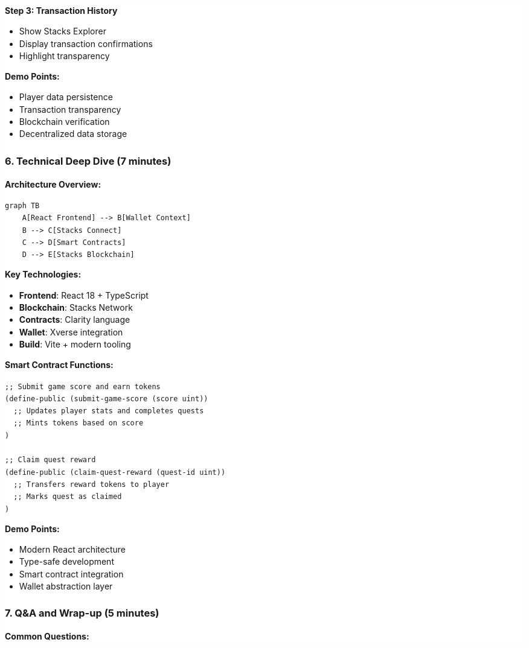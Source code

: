 **Step 3: Transaction History**
- Show Stacks Explorer
- Display transaction confirmations
- Highlight transparency

**Demo Points:**
- Player data persistence
- Transaction transparency
- Blockchain verification
- Decentralized data storage

### 6. Technical Deep Dive (7 minutes)

**Architecture Overview:**
```mermaid
graph TB
    A[React Frontend] --> B[Wallet Context]
    B --> C[Stacks Connect]
    C --> D[Smart Contracts]
    D --> E[Stacks Blockchain]
```

**Key Technologies:**
- **Frontend**: React 18 + TypeScript
- **Blockchain**: Stacks Network
- **Contracts**: Clarity language
- **Wallet**: Xverse integration
- **Build**: Vite + modern tooling

**Smart Contract Functions:**
```clarity
;; Submit game score and earn tokens
(define-public (submit-game-score (score uint))
  ;; Updates player stats and completes quests
  ;; Mints tokens based on score
)

;; Claim quest reward
(define-public (claim-quest-reward (quest-id uint))
  ;; Transfers reward tokens to player
  ;; Marks quest as claimed
)
```

**Demo Points:**
- Modern React architecture
- Type-safe development
- Smart contract integration
- Wallet abstraction layer

### 7. Q&A and Wrap-up (5 minutes)

**Common Questions:**
